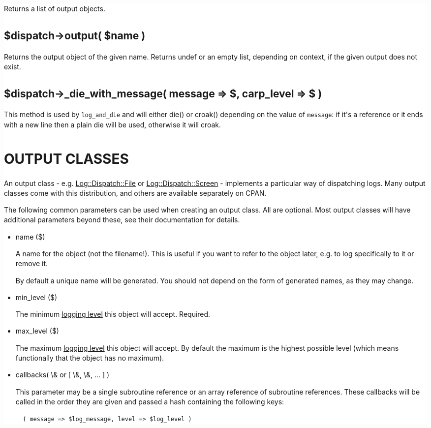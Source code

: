 Returns a list of output objects.

## $dispatch->output( $name )

Returns the output object of the given name. Returns undef or an empty
list, depending on context, if the given output does not exist.

## $dispatch->\_die\_with\_message( message => $, carp\_level => $ )

This method is used by `log_and_die` and will either die() or croak()
depending on the value of `message`: if it's a reference or it ends
with a new line then a plain die will be used, otherwise it will
croak.

# OUTPUT CLASSES

An output class - e.g. [Log::Dispatch::File](https://metacpan.org/pod/Log::Dispatch::File) or
[Log::Dispatch::Screen](https://metacpan.org/pod/Log::Dispatch::Screen) - implements a particular way
of dispatching logs. Many output classes come with this distribution,
and others are available separately on CPAN.

The following common parameters can be used when creating an output class.
All are optional. Most output classes will have additional parameters beyond
these, see their documentation for details.

- name ($)

    A name for the object (not the filename!). This is useful if you want to
    refer to the object later, e.g. to log specifically to it or remove it.

    By default a unique name will be generated. You should not depend on the
    form of generated names, as they may change.

- min\_level ($)

    The minimum [logging level](https://metacpan.org/pod/LOG&#x20;LEVELS) this object will accept. Required.

- max\_level ($)

    The maximum [logging level](https://metacpan.org/pod/LOG&#x20;LEVELS) this object will accept. By default
    the maximum is the highest possible level (which means functionally that the
    object has no maximum).

- callbacks( \\& or \[ \\&, \\&, ... \] )

    This parameter may be a single subroutine reference or an array
    reference of subroutine references. These callbacks will be called in
    the order they are given and passed a hash containing the following keys:

        ( message => $log_message, level => $log_level )
